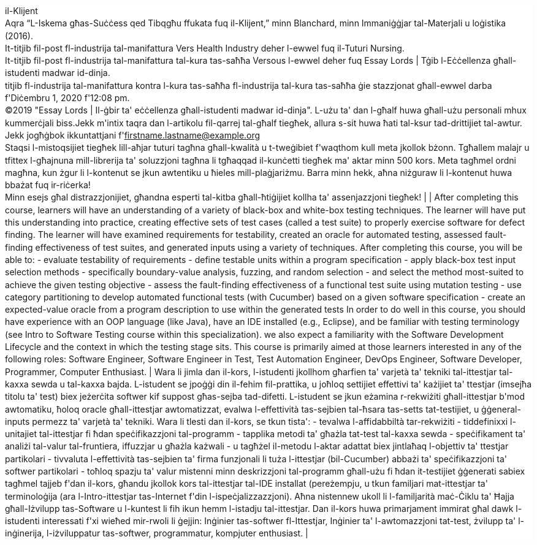 il-Klijent<br/>Aqra “L-Iskema għas-Suċċess qed Tibqgħu ffukata fuq il-Klijent,” minn Blanchard, minn Immaniġġjar tal-Materjali u loġistika (2016).<br/>It-titjib fil-post fl-industrija tal-manifattura Vers Health Industry deher l-ewwel fuq il-Tuturi Nursing.<br/>It-titjib fil-post fl-industrija tal-manifattura tal-kura tas-saħħa Versous l-ewwel deher fuq Essay Lords &#124; Tġib l-Eċċellenza għall-istudenti madwar id-dinja.<br/>titjib fl-industrija tal-manifattura kontra l-kura tas-saħħa fl-industrija tal-kura tas-saħħa ġie stazzjonat għall-ewwel darba f'Diċembru 1, 2020 f'12:08 pm.<br/>©2019 "Essay Lords &#124; Il-ġbir ta' eċċellenza għall-istudenti madwar id-dinja". L-użu ta' dan l-għalf huwa għall-użu personali mhux kummerċjali biss.Jekk m'intix taqra dan l-artikolu fil-qarrej tal-għalf tiegħek, allura s-sit huwa ħati tal-ksur tad-drittijiet tal-awtur. Jekk jogħġbok ikkuntattjani f'firstname.lastname@example.org<br/>Staqsi l-mistoqsijiet tiegħek lill-aħjar tuturi tagħna għall-kwalità u t-tweġibiet f'waqthom kull meta jkollok bżonn. Tgħallem malajr u tfittex l-għajnuna mill-librerija ta' soluzzjoni tagħna li tgħaqqad il-kunċetti tiegħek ma' aktar minn 500 kors. Meta tagħmel ordni magħna, kun żgur li l-kontenut se jkun awtentiku u ħieles mill-plaġjariżmu. Barra minn hekk, aħna niżguraw li l-kontenut huwa bbażat fuq ir-riċerka!<br/>Minn esejs għal distrazzjonijiet, għandna esperti tal-kitba għall-ħtiġijiet kollha ta' assenjazzjoni tiegħek! |
| After completing this course, learners will have an understanding of a variety of black-box and white-box testing techniques. The learner will have put this understanding into practice, creating effective sets of test cases (called a test suite) to properly exercise software for defect finding. The learner will have examined requirements for testability, created an oracle for automated testing, assessed fault-finding effectiveness of test suites, and generated inputs using a variety of techniques. After completing this course, you will be able to: - evaluate testability of requirements - define testable units within a program specification - apply black-box test input selection methods - specifically boundary-value analysis, fuzzing, and random selection - and select the method most-suited to achieve the given testing objective - assess the fault-finding effectiveness of a functional test suite using mutation testing - use category partitioning to develop automated functional tests (with Cucumber) based on a given software specification - create an expected-value oracle from a program description to use within the generated tests In order to do well in this course, you should have experience with an OOP language (like Java), have an IDE installed (e.g., Eclipse), and be familiar with testing terminology (see Intro to Software Testing course within this specialization). we also expect a familiarity with the Software Development Lifecycle and the context in which the testing stage sits. This course is primarily aimed at those learners interested in any of the following roles: Software Engineer, Software Engineer in Test, Test Automation Engineer, DevOps Engineer, Software Developer, Programmer, Computer Enthusiast. | Wara li jimla dan il-kors, l-istudenti jkollhom għarfien ta' varjetà ta' tekniki tal-ittestjar tal-kaxxa sewda u tal-kaxxa bajda. L-istudent se jpoġġi din il-fehim fil-prattika, u joħloq settijiet effettivi ta' każijiet ta' ttestjar (imsejħa titolu ta' test) biex jeżerċita softwer kif suppost għas-sejba tad-difetti. L-istudent se jkun eżamina r-rekwiżiti għall-ittestjar b'mod awtomatiku, ħoloq oracle għall-ittestjar awtomatizzat, evalwa l-effettività tas-sejbien tal-ħsara tas-setts tat-testijiet, u ġġeneral-inputs permezz ta' varjetà ta' tekniki. Wara li tlesti dan il-kors, se tkun tista': - tevalwa l-affidabbiltà tar-rekwiżiti - tiddefinixxi l-unitajiet tal-ittestjar fi ħdan speċifikazzjoni tal-programm - tapplika metodi ta' għażla tat-test tal-kaxxa sewda - speċifikament ta' analiżi tal-valur tal-fruntiera, iffuzzjar u għażla każwali - u tagħżel il-metodu l-aktar adattat biex jintlaħaq l-objettiv ta' ttestjar partikolari - tivvaluta l-effettività tas-sejbien ta' firma funzjonali li tuża l-ittestjar (bil-Cucumber) abbażi ta' speċifikazzjoni ta' softwer partikolari - toħloq spazju ta' valur mistenni minn deskrizzjoni tal-programm għall-użu fi ħdan it-testijiet ġġenerati sabiex tagħmel tajjeb f'dan il-kors, għandu jkollok kors tal-ittestjar tal-IDE installat (pereżempju, u tkun familjari mat-ittestjar ta' terminoloġija (ara l-Intro-ittestjar tas-Internet f'din l-ispeċjalizzazzjoni). Aħna nistennew ukoll li l-familjarità maċ-Ċiklu ta' Ħajja għall-Iżvilupp tas-Software u l-kuntest li fih ikun hemm l-istadju tal-ittestjar. Dan il-kors huwa primarjament immirat għal dawk l-istudenti interessati f'xi wieħed mir-rwoli li ġejjin: Inġinier tas-softwer fl-Ittestjar, Inġinier ta' l-awtomazzjoni tat-test, żvilupp ta' l-inġinerija, l-iżviluppatur tas-softwer, programmatur, kompjuter enthusiast. |